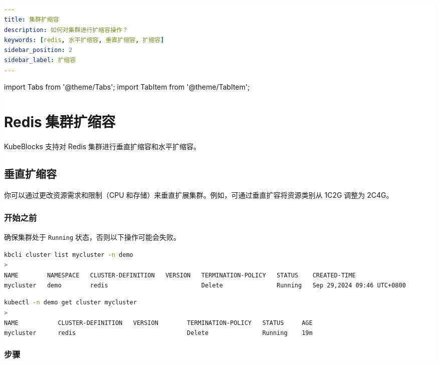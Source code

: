 ```yaml
---
title: 集群扩缩容
description: 如何对集群进行扩缩容操作？
keywords: [redis, 水平扩缩容, 垂直扩缩容, 扩缩容]
sidebar_position: 2
sidebar_label: 扩缩容
---
```


import Tabs from '@theme/Tabs';
import TabItem from '@theme/TabItem';

# Redis 集群扩缩容

KubeBlocks 支持对 Redis 集群进行垂直扩缩容和水平扩缩容。

## 垂直扩缩容

你可以通过更改资源需求和限制（CPU 和存储）来垂直扩展集群。例如，可通过垂直扩容将资源类别从 1C2G 调整为 2C4G。

### 开始之前

确保集群处于 `Running` 状态，否则以下操作可能会失败。

<Tabs>

<TabItem value="kbcli" label="kbcli" default>

```bash
kbcli cluster list mycluster -n demo
>
NAME        NAMESPACE   CLUSTER-DEFINITION   VERSION   TERMINATION-POLICY   STATUS    CREATED-TIME
mycluster   demo        redis                          Delete               Running   Sep 29,2024 09:46 UTC+0800
```

</TabItem>

<TabItem value="kubectl" label="kubectl">

```bash
kubectl -n demo get cluster mycluster
>
NAME           CLUSTER-DEFINITION   VERSION        TERMINATION-POLICY   STATUS     AGE
mycluster      redis                               Delete               Running    19m
```

</TabItem>

</Tabs>

### 步骤

<Tabs>
